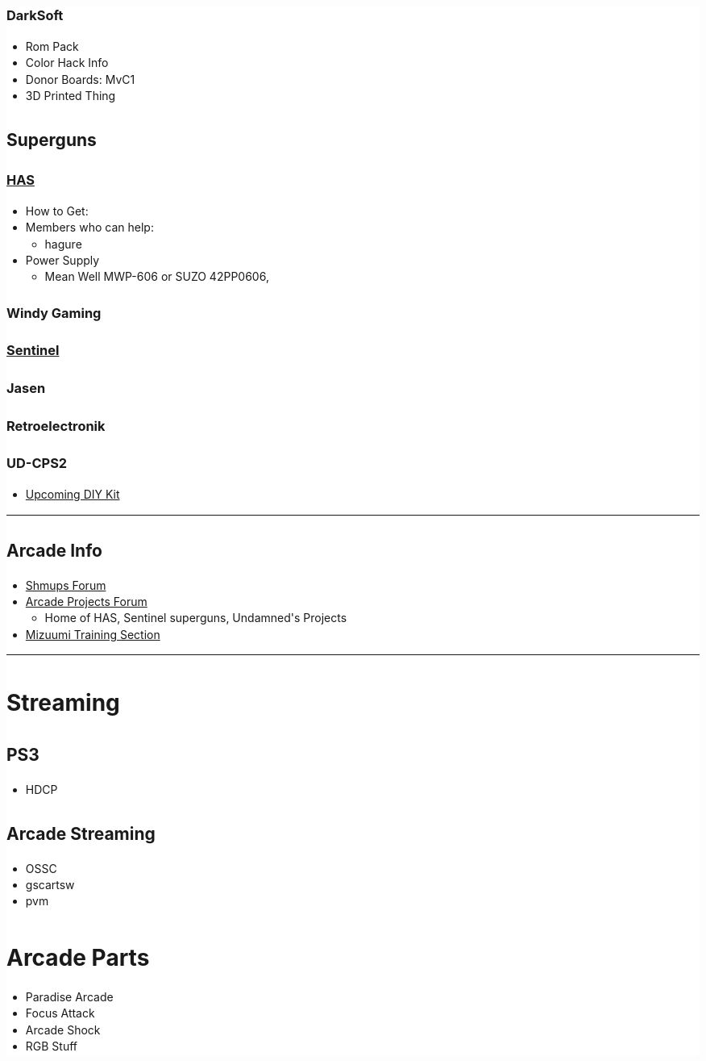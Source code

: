 ### DarkSoft

- Rom Pack
- Color Hack Info
- Donor Boards: MvC1
- 3D Printed Thing

## Superguns

###	[HAS](https://www.arcade-projects.com/forums/index.php?thread/332-home-arcade-system-new-supergun-sets/)

- How to Get: 
- Members who can help:
	- hagure
- Power Supply
	- Mean Well MWP-606 or SUZO 42PP0606,
###	Windy Gaming
###	[Sentinel](https://www.arcade-projects.com/forums/index.php?thread/5942-sentinel-supergun-prototype/)
###	Jasen
###	Retroelectronik
### UD-CPS2
- [Upcoming DIY Kit](https://www.arcade-projects.com/forums/index.php?thread/3272-diy-ud-cps2-kit/)

---

## Arcade Info
- [Shmups Forum](https://shmups.system11.org/index.php)
- [Arcade Projects Forum](https://www.arcade-projects.com)
	- Home of HAS, Sentinel superguns, Undamned's Projects
- [Mizuumi Training Section](http://wiki.mizuumi.net/w/Vampire_Savior/Training)

---

# 	Streaming

## 	PS3
- HDCP

## 	Arcade Streaming

- OSSC
- gscartsw
- pvm

# Arcade Parts
- Paradise Arcade
- Focus Attack
- Arcade Shock
- RGB Stuff